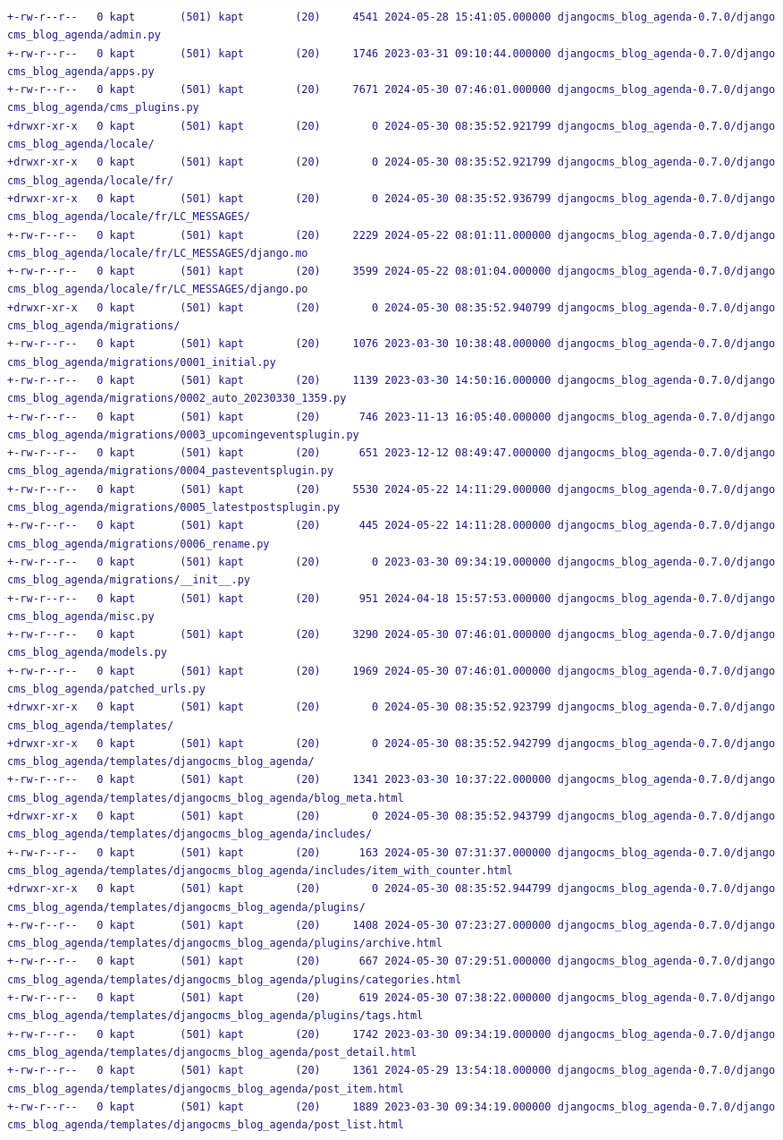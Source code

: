 ```diff
+-rw-r--r--   0 kapt       (501) kapt        (20)     4541 2024-05-28 15:41:05.000000 djangocms_blog_agenda-0.7.0/djangocms_blog_agenda/admin.py
+-rw-r--r--   0 kapt       (501) kapt        (20)     1746 2023-03-31 09:10:44.000000 djangocms_blog_agenda-0.7.0/djangocms_blog_agenda/apps.py
+-rw-r--r--   0 kapt       (501) kapt        (20)     7671 2024-05-30 07:46:01.000000 djangocms_blog_agenda-0.7.0/djangocms_blog_agenda/cms_plugins.py
+drwxr-xr-x   0 kapt       (501) kapt        (20)        0 2024-05-30 08:35:52.921799 djangocms_blog_agenda-0.7.0/djangocms_blog_agenda/locale/
+drwxr-xr-x   0 kapt       (501) kapt        (20)        0 2024-05-30 08:35:52.921799 djangocms_blog_agenda-0.7.0/djangocms_blog_agenda/locale/fr/
+drwxr-xr-x   0 kapt       (501) kapt        (20)        0 2024-05-30 08:35:52.936799 djangocms_blog_agenda-0.7.0/djangocms_blog_agenda/locale/fr/LC_MESSAGES/
+-rw-r--r--   0 kapt       (501) kapt        (20)     2229 2024-05-22 08:01:11.000000 djangocms_blog_agenda-0.7.0/djangocms_blog_agenda/locale/fr/LC_MESSAGES/django.mo
+-rw-r--r--   0 kapt       (501) kapt        (20)     3599 2024-05-22 08:01:04.000000 djangocms_blog_agenda-0.7.0/djangocms_blog_agenda/locale/fr/LC_MESSAGES/django.po
+drwxr-xr-x   0 kapt       (501) kapt        (20)        0 2024-05-30 08:35:52.940799 djangocms_blog_agenda-0.7.0/djangocms_blog_agenda/migrations/
+-rw-r--r--   0 kapt       (501) kapt        (20)     1076 2023-03-30 10:38:48.000000 djangocms_blog_agenda-0.7.0/djangocms_blog_agenda/migrations/0001_initial.py
+-rw-r--r--   0 kapt       (501) kapt        (20)     1139 2023-03-30 14:50:16.000000 djangocms_blog_agenda-0.7.0/djangocms_blog_agenda/migrations/0002_auto_20230330_1359.py
+-rw-r--r--   0 kapt       (501) kapt        (20)      746 2023-11-13 16:05:40.000000 djangocms_blog_agenda-0.7.0/djangocms_blog_agenda/migrations/0003_upcomingeventsplugin.py
+-rw-r--r--   0 kapt       (501) kapt        (20)      651 2023-12-12 08:49:47.000000 djangocms_blog_agenda-0.7.0/djangocms_blog_agenda/migrations/0004_pasteventsplugin.py
+-rw-r--r--   0 kapt       (501) kapt        (20)     5530 2024-05-22 14:11:29.000000 djangocms_blog_agenda-0.7.0/djangocms_blog_agenda/migrations/0005_latestpostsplugin.py
+-rw-r--r--   0 kapt       (501) kapt        (20)      445 2024-05-22 14:11:28.000000 djangocms_blog_agenda-0.7.0/djangocms_blog_agenda/migrations/0006_rename.py
+-rw-r--r--   0 kapt       (501) kapt        (20)        0 2023-03-30 09:34:19.000000 djangocms_blog_agenda-0.7.0/djangocms_blog_agenda/migrations/__init__.py
+-rw-r--r--   0 kapt       (501) kapt        (20)      951 2024-04-18 15:57:53.000000 djangocms_blog_agenda-0.7.0/djangocms_blog_agenda/misc.py
+-rw-r--r--   0 kapt       (501) kapt        (20)     3290 2024-05-30 07:46:01.000000 djangocms_blog_agenda-0.7.0/djangocms_blog_agenda/models.py
+-rw-r--r--   0 kapt       (501) kapt        (20)     1969 2024-05-30 07:46:01.000000 djangocms_blog_agenda-0.7.0/djangocms_blog_agenda/patched_urls.py
+drwxr-xr-x   0 kapt       (501) kapt        (20)        0 2024-05-30 08:35:52.923799 djangocms_blog_agenda-0.7.0/djangocms_blog_agenda/templates/
+drwxr-xr-x   0 kapt       (501) kapt        (20)        0 2024-05-30 08:35:52.942799 djangocms_blog_agenda-0.7.0/djangocms_blog_agenda/templates/djangocms_blog_agenda/
+-rw-r--r--   0 kapt       (501) kapt        (20)     1341 2023-03-30 10:37:22.000000 djangocms_blog_agenda-0.7.0/djangocms_blog_agenda/templates/djangocms_blog_agenda/blog_meta.html
+drwxr-xr-x   0 kapt       (501) kapt        (20)        0 2024-05-30 08:35:52.943799 djangocms_blog_agenda-0.7.0/djangocms_blog_agenda/templates/djangocms_blog_agenda/includes/
+-rw-r--r--   0 kapt       (501) kapt        (20)      163 2024-05-30 07:31:37.000000 djangocms_blog_agenda-0.7.0/djangocms_blog_agenda/templates/djangocms_blog_agenda/includes/item_with_counter.html
+drwxr-xr-x   0 kapt       (501) kapt        (20)        0 2024-05-30 08:35:52.944799 djangocms_blog_agenda-0.7.0/djangocms_blog_agenda/templates/djangocms_blog_agenda/plugins/
+-rw-r--r--   0 kapt       (501) kapt        (20)     1408 2024-05-30 07:23:27.000000 djangocms_blog_agenda-0.7.0/djangocms_blog_agenda/templates/djangocms_blog_agenda/plugins/archive.html
+-rw-r--r--   0 kapt       (501) kapt        (20)      667 2024-05-30 07:29:51.000000 djangocms_blog_agenda-0.7.0/djangocms_blog_agenda/templates/djangocms_blog_agenda/plugins/categories.html
+-rw-r--r--   0 kapt       (501) kapt        (20)      619 2024-05-30 07:38:22.000000 djangocms_blog_agenda-0.7.0/djangocms_blog_agenda/templates/djangocms_blog_agenda/plugins/tags.html
+-rw-r--r--   0 kapt       (501) kapt        (20)     1742 2023-03-30 09:34:19.000000 djangocms_blog_agenda-0.7.0/djangocms_blog_agenda/templates/djangocms_blog_agenda/post_detail.html
+-rw-r--r--   0 kapt       (501) kapt        (20)     1361 2024-05-29 13:54:18.000000 djangocms_blog_agenda-0.7.0/djangocms_blog_agenda/templates/djangocms_blog_agenda/post_item.html
+-rw-r--r--   0 kapt       (501) kapt        (20)     1889 2023-03-30 09:34:19.000000 djangocms_blog_agenda-0.7.0/djangocms_blog_agenda/templates/djangocms_blog_agenda/post_list.html
```